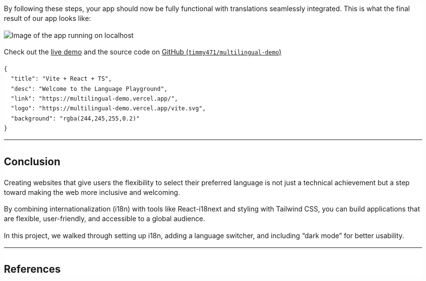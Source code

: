 By following these steps, your app should now be fully functional with translations seamlessly integrated. This is what the final result of our app looks like:

![Image of the app running on localhost](https://cdn.hashnode.com/res/hashnode/image/upload/v1733099671232/67419cbe-ed58-4bb4-9e44-67de2ffa9be4.png)

Check out the [live demo](https://multilingual-demo.vercel.app/) and the source code on [GitHub (<FontIcon icon="iconfont icon-github"/>`timmy471/multilingual-demo`)](https://github.com/timmy471/multilingual-demo)

```component VPCard
{
  "title": "Vite + React + TS",
  "desc": "Welcome to the Language Playground",
  "link": "https://multilingual-demo.vercel.app/",
  "logo": "https://multilingual-demo.vercel.app/vite.svg",
  "background": "rgba(244,245,255,0.2)"
}
```

<SiteInfo
  name="timmy471/multilingual-demo"
  desc="A repo created to demonstrate how to achieve wider reach with multiple languages"
  url="https://github.com/timmy471/multilingual-demo/"
  logo="https://github.githubassets.com/favicons/favicon-dark.svg"
  preview="https://opengraph.githubassets.com/a19671f7a9b71b34856be42f184067e79e859251ccf8ce41967e2fd436ae9689/timmy471/multilingual-demo"/>

---

## Conclusion

Creating websites that give users the flexibility to select their preferred language is not just a technical achievement but a step toward making the web more inclusive and welcoming.

By combining internationalization (i18n) with tools like React-i18next and styling with Tailwind CSS, you can build applications that are flexible, user-friendly, and accessible to a global audience.

In this project, we walked through setting up i18n, adding a language switcher, and including “dark mode” for better usability.

---

## References

<SiteInfo
  name="Introduction | react-i18next documentation"
  desc="react-i18next is a powerful internationalization framework for React / React Native which is based on i18next. Check out the history of i18next and when react-i18next was introduced."
  url="https://react.i18next.com/"
  logo="https://4236364459-files.gitbook.io/~/files/v0/b/gitbook-legacy-files/o/spaces%2F-L9iS6WpW81N7RGRTQ-K%2Favatar.png?generation=1523345851027218&alt=media"
  preview="https://react.i18next.com/~gitbook/ogimage/-L9iS6Wn3NyImoycW1pV"/>

<VidStack src="youtube/dltHi9GWMIo" />
